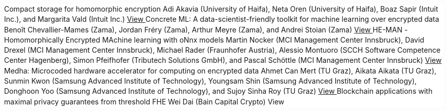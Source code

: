 
<tr>
    <td>Compact storage for homomorphic encryption</td>
    <td>Adi Akavia (University of Haifa), Neta Oren (University of Haifa), Boaz Sapir (Intuit Inc.), and Margarita Vald (Intuit Inc.)</td>
    <td>
      <a href="https://drive.google.com/file/d/1CDj_pRv8l0FS_1mnNDLjG-nOh2Pwmerq/view?usp=sharing">
        View
      </a>
    </td>
</tr>


<tr>
    <td>Concrete ML: A data-scientist-friendly toolkit for machine learning over encrypted data</td>
    <td>Benoît Chevallier-Mames (Zama), Jordan Fréry (Zama), Arthur
  Meyre (Zama), and Andrei Stoian (Zama)</td>
    <td>
      <a href="https://drive.google.com/file/d/1vJ0niByT16lRVTUJqu100X5UUYHGW6kC/view?usp=sharing">
        View
      </a>
    </td>
</tr>


<tr>
    <td>HE-MAN - Homomorphically Encrypted MAchine learning with oNnx models</td>
    <td>Martin Nocker (MCI Management Center Innsbruck), David Drexel (MCI
  Management Center Innsbruck), Michael Rader (Fraunhofer Austria),
  Alessio Montuoro (SCCH Software Competence Center Hagenberg), Simon
  Pfeifhofer (Tributech Solutions GmbH), and Pascal Schöttle (MCI
  Management Center Innsbruck) </td>
    <td>
      <a href="https://drive.google.com/file/d/1YlNC2ouHWbB1KE5krNY-IglcC9aNcTs9/view?usp=sharing">
        View
      </a>
    </td>
</tr>


<tr>
    <td>Medha: Microcoded hardware accelerator for computing on encrypted data</td>
    <td>Ahmet Can Mert (TU Graz), Aikata Aikata (TU Graz), Sunmin Kwon
  (Samsung Advanced Institute of Technology), Youngsam Shin (Samsung
  Advanced Institute of Technology), Donghoon Yoo (Samsung Advanced
  Institute of Technology), and Sujoy Sinha Roy (TU Graz)  </td>
    <td>
      <a href="https://drive.google.com/file/d/1UgeTiunW55gwVMnzFwx_vCoUfQxqHxc7/view?usp=sharing">
        View
      </a>
    </td>
</tr>


<tr>
    <td>Blockchain applications with maximal privacy guarantees from threshold FHE</td>
    <td> Wei Dai (Bain Capital Crypto)</td>
    <td>
      <a>
        View
      </a>
    </td>
</tr>
